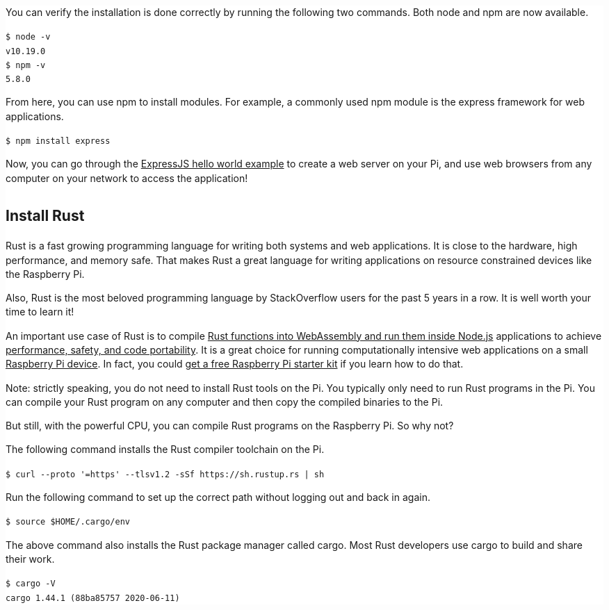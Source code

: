 You can verify the installation is done correctly by running the following two commands. Both node and npm are now available.

```
$ node -v
v10.19.0
$ npm -v
5.8.0
```

From here, you can use npm to install modules. For example, a commonly used npm module is the express framework for web applications.

```
$ npm install express
```

Now, you can go through the  [ExpressJS hello world example][14]  to create a web server on your Pi, and use web browsers from any computer on your network to access the application!

## Install Rust

Rust is a fast growing programming language for writing both systems and web applications. It is close to the hardware, high performance, and memory safe. That makes Rust a great language for writing applications on resource constrained devices like the Raspberry Pi.

Also, Rust is the most beloved programming language by StackOverflow users for the past 5 years in a row. It is well worth your time to learn it!

An important use case of Rust is to compile  [Rust functions into WebAssembly and run them inside Node.js][15]  applications to achieve  [performance, safety, and code portability][16]. It is a great choice for running computationally intensive web applications on a small  [Raspberry Pi device][17]. In fact, you could  [get a free Raspberry Pi starter kit][18]  if you learn how to do that.

Note: strictly speaking, you do not need to install Rust tools on the Pi. You typically only need to run Rust programs in the Pi. You can compile your Rust program on any computer and then copy the compiled binaries to the Pi.

But still, with the powerful CPU, you can compile Rust programs on the Raspberry Pi. So why not?

The following command installs the Rust compiler toolchain on the Pi.

```
$ curl --proto '=https' --tlsv1.2 -sSf https://sh.rustup.rs | sh
```

Run the following command to set up the correct path without logging out and back in again.

```
$ source $HOME/.cargo/env
```

The above command also installs the Rust package manager called cargo. Most Rust developers use cargo to build and share their work.

```
$ cargo -V
cargo 1.44.1 (88ba85757 2020-06-11)
```


[1]: https://www.secondstate.io/articles/raspberry-pi-for-free-20200709/
[2]: https://www.raspberrypi.org/products/raspberry-pi-zero/
[3]: https://www.raspberrypi.org/products/raspberry-pi-zero-w/
[4]: https://www.raspberrypi.org/products/raspberry-pi-4-desktop-kit/
[5]: https://www.raspberrypi.org/products/raspberry-pi-4-desktop-kit/
[6]: https://www.secondstate.io/articles/raspberry-pi-for-free-20200709/
[7]: https://www.secondstate.io/articles/getting-started-with-rust-function/
[8]: https://www.raspberrypi.org/downloads/
[9]: https://n8henrie.com/2019/08/list-of-default-packages-on-raspbian-buster-lite/
[10]: https://ubuntu.com/download/raspberry-pi
[11]: https://www.raspberrypi.org/downloads/
[12]: https://ubuntu.com/tutorials/how-to-install-ubuntu-on-your-raspberry-pi#3-wifi-or-ethernet
[13]: https://linuxconfig.org/ubuntu-20-04-connect-to-wifi-from-command-line
[14]: https://expressjs.com/en/starter/hello-world.html
[15]: https://www.secondstate.io/articles/getting-started-with-rust-function/
[16]: https://www.secondstate.io/articles/why-webassembly-server/
[17]: https://www.secondstate.io/articles/get-started-with-raspberry-pi-20200708/
[18]: https://www.secondstate.io/articles/raspberry-pi-for-free-20200709/
[19]: https://github.com/second-state/wasm-learning/
[20]: https://www.secondstate.io/articles/a-rusty-hello-world/
[21]: https://www.rust-lang.org/learn
[22]: https://rust-by-example-ext.com/
[23]: https://www.secondstate.io/articles/raspberry-pi-for-free-20200709/
[24]: https://webassemblytoday.substack.com/
